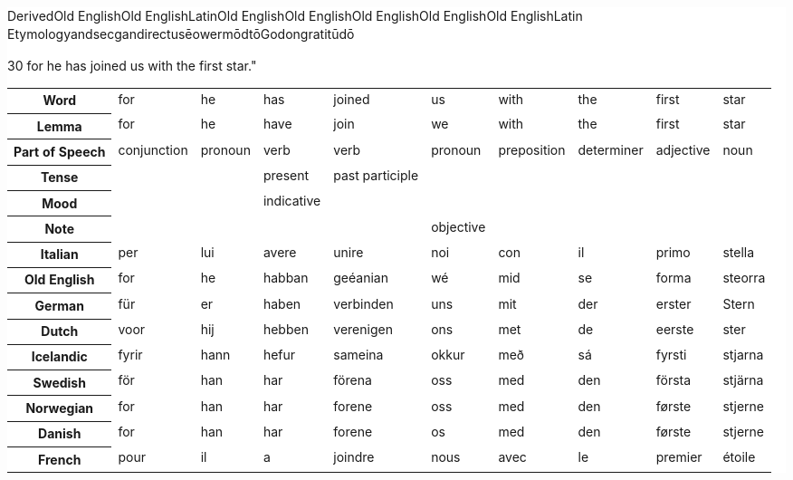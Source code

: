 <tr><th>Derived</th><td>Old English</td><td>Old English</td><td>Latin</td><td>Old English</td><td>Old English</td><td>Old English</td><td>Old English</td><td>Old English</td><td>Latin</td></tr>
<tr><th>Etymology</th><td>and</td><td>secgan</td><td>directus</td><td>ēower</td><td>mōd</td><td>tō</td><td>God</td><td>on</td><td>gratitūdō</td></tr>
</table>

30 for he has joined us with the first star."

<table>
<tr><th>Word</th><td>for</td><td>he</td><td>has</td><td>joined</td><td>us</td><td>with</td><td>the</td><td>first</td><td>star</td></tr>
<tr><th>Lemma</th><td>for</td><td>he</td><td>have</td><td>join</td><td>we</td><td>with</td><td>the</td><td>first</td><td>star</td></tr>
<tr><th>Part of Speech</th><td>conjunction</td><td>pronoun</td><td>verb</td><td>verb</td><td>pronoun</td><td>preposition</td><td>determiner</td><td>adjective</td><td>noun</td></tr>
<tr><th>Tense</th><td></td><td></td><td>present</td><td>past participle</td><td></td><td></td><td></td><td></td><td></td></tr>
<tr><th>Mood</th><td></td><td></td><td>indicative</td><td></td><td></td><td></td><td></td><td></td><td></td></tr>
<tr><th>Note</th><td></td><td></td><td></td><td></td><td>objective</td><td></td><td></td><td></td><td></td></tr>
<tr><th>Italian</th><td>per</td><td>lui</td><td>avere</td><td>unire</td><td>noi</td><td>con</td><td>il</td><td>primo</td><td>stella</td></tr>
<tr><th>Old English</th><td>for</td><td>he</td><td>habban</td><td>geéanian</td><td>wé</td><td>mid</td><td>se</td><td>forma</td><td>steorra</td></tr>
<tr><th>German</th><td>für</td><td>er</td><td>haben</td><td>verbinden</td><td>uns</td><td>mit</td><td>der</td><td>erster</td><td>Stern</td></tr>
<tr><th>Dutch</th><td>voor</td><td>hij</td><td>hebben</td><td>verenigen</td><td>ons</td><td>met</td><td>de</td><td>eerste</td><td>ster</td></tr>
<tr><th>Icelandic</th><td>fyrir</td><td>hann</td><td>hefur</td><td>sameina</td><td>okkur</td><td>með</td><td>sá</td><td>fyrsti</td><td>stjarna</td></tr>
<tr><th>Swedish</th><td>för</td><td>han</td><td>har</td><td>förena</td><td>oss</td><td>med</td><td>den</td><td>första</td><td>stjärna</td></tr>
<tr><th>Norwegian</th><td>for</td><td>han</td><td>har</td><td>forene</td><td>oss</td><td>med</td><td>den</td><td>første</td><td>stjerne</td></tr>
<tr><th>Danish</th><td>for</td><td>han</td><td>har</td><td>forene</td><td>os</td><td>med</td><td>den</td><td>første</td><td>stjerne</td></tr>
<tr><th>French</th><td>pour</td><td>il</td><td>a</td><td>joindre</td><td>nous</td><td>avec</td><td>le</td><td>premier</td><td>étoile</td></tr>
